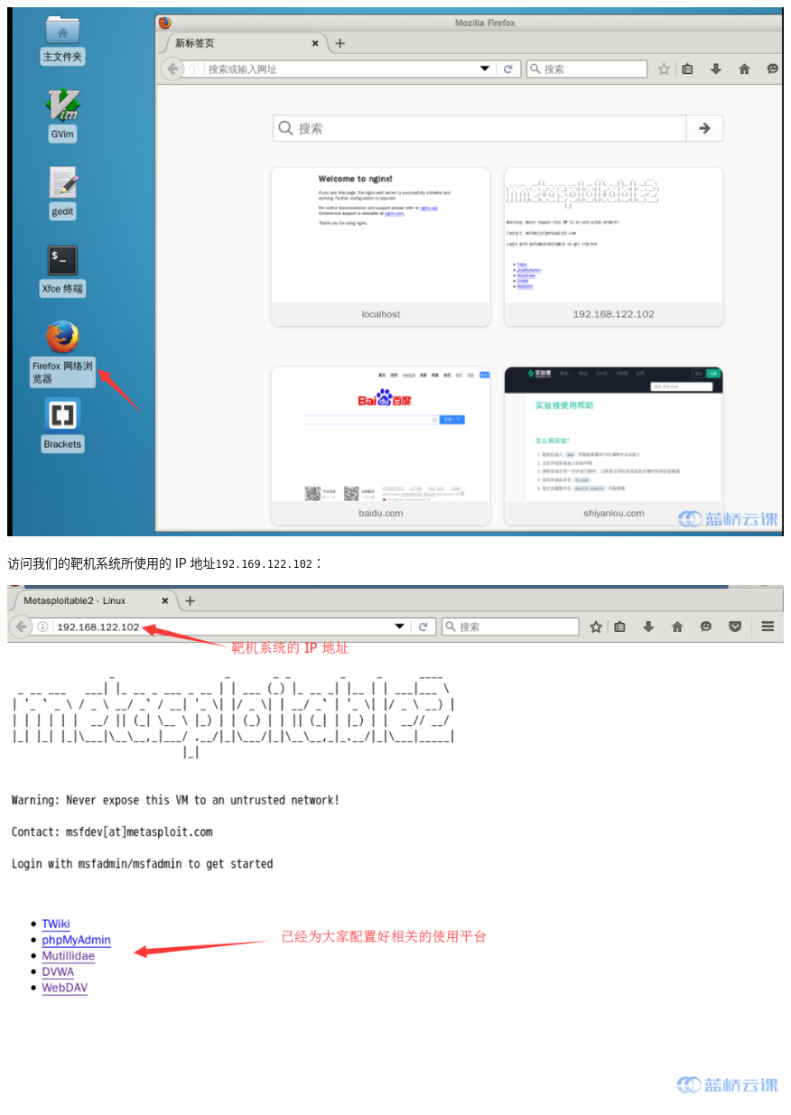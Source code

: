![open-firefox.png](../imgs/wm_64.png)

访问我们的靶机系统所使用的 IP 地址`192.169.122.102`：

![view-metasploit-url.png](../imgs/wm_65.png)
